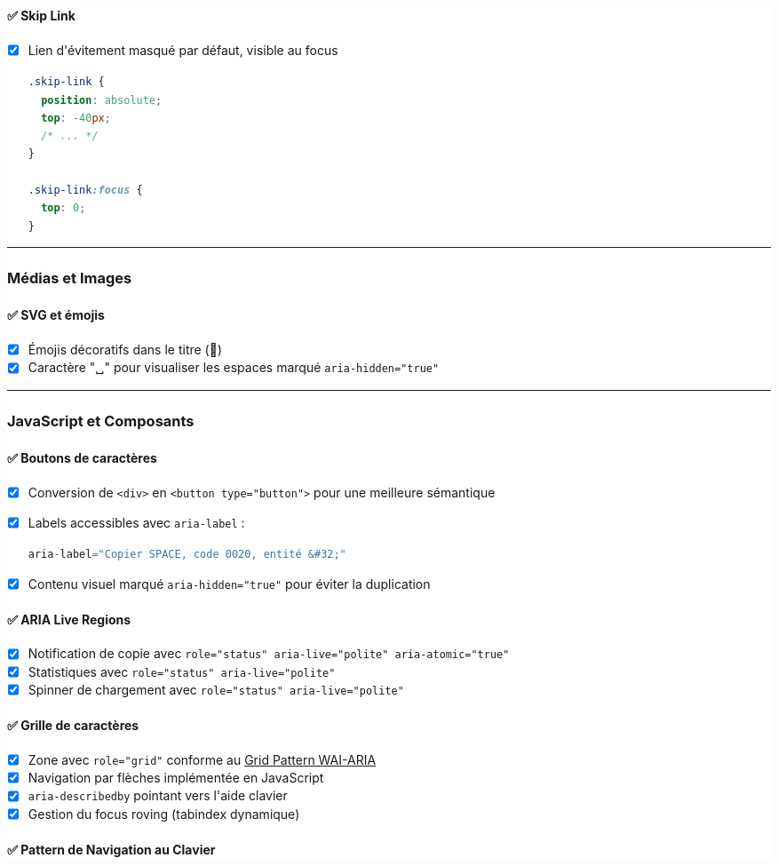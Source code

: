 #### ✅ Skip Link

- [x] Lien d'évitement masqué par défaut, visible au focus

  ```css
  .skip-link {
    position: absolute;
    top: -40px;
    /* ... */
  }

  .skip-link:focus {
    top: 0;
  }
  ```

---

### Médias et Images

#### ✅ SVG et émojis

- [x] Émojis décoratifs dans le titre (🦄)
- [x] Caractère "␣" pour visualiser les espaces marqué `aria-hidden="true"`

---

### JavaScript et Composants

#### ✅ Boutons de caractères

- [x] Conversion de `<div>` en `<button type="button">` pour une meilleure sémantique
- [x] Labels accessibles avec `aria-label` :

  ```javascript
  aria-label="Copier SPACE, code 0020, entité &#32;"
  ```

- [x] Contenu visuel marqué `aria-hidden="true"` pour éviter la duplication

#### ✅ ARIA Live Regions

- [x] Notification de copie avec `role="status" aria-live="polite" aria-atomic="true"`
- [x] Statistiques avec `role="status" aria-live="polite"`
- [x] Spinner de chargement avec `role="status" aria-live="polite"`

#### ✅ Grille de caractères

- [x] Zone avec `role="grid"` conforme au [Grid Pattern WAI-ARIA](https://www.w3.org/WAI/ARIA/apg/patterns/grid/)
- [x] Navigation par flèches implémentée en JavaScript
- [x] `aria-describedby` pointant vers l'aide clavier
- [x] Gestion du focus roving (tabindex dynamique)

#### ✅ Pattern de Navigation au Clavier
